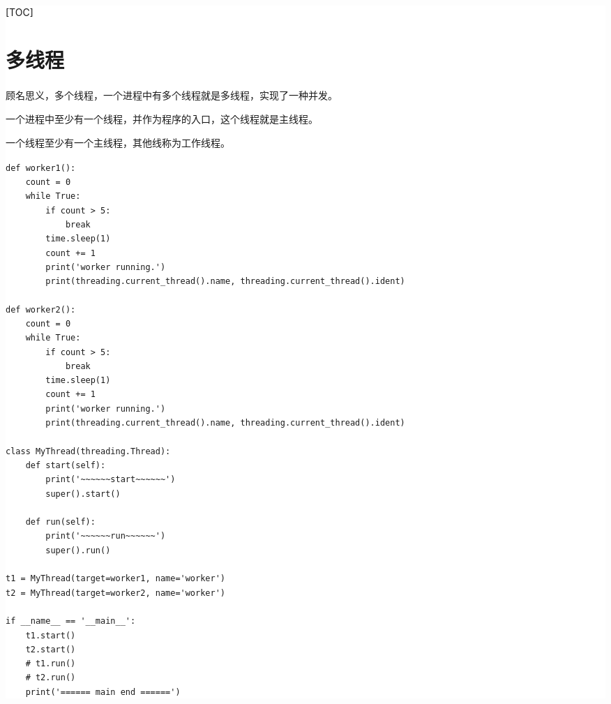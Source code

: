 [TOC]

# 多线程

顾名思义，多个线程，一个进程中有多个线程就是多线程，实现了一种并发。

一个进程中至少有一个线程，并作为程序的入口，这个线程就是主线程。

一个线程至少有一个主线程，其他线称为工作线程。

 

```
def worker1():
    count = 0
    while True:
        if count > 5:
            break
        time.sleep(1)
        count += 1
        print('worker running.')
        print(threading.current_thread().name, threading.current_thread().ident)

def worker2():
    count = 0
    while True:
        if count > 5:
            break
        time.sleep(1)
        count += 1
        print('worker running.')
        print(threading.current_thread().name, threading.current_thread().ident)

class MyThread(threading.Thread):
    def start(self):
        print('~~~~~~start~~~~~~')
        super().start()

    def run(self):
        print('~~~~~~run~~~~~~')
        super().run()

t1 = MyThread(target=worker1, name='worker')
t2 = MyThread(target=worker2, name='worker')

if __name__ == '__main__':
    t1.start()
    t2.start()
    # t1.run()
    # t2.run()
    print('====== main end ======')
```
